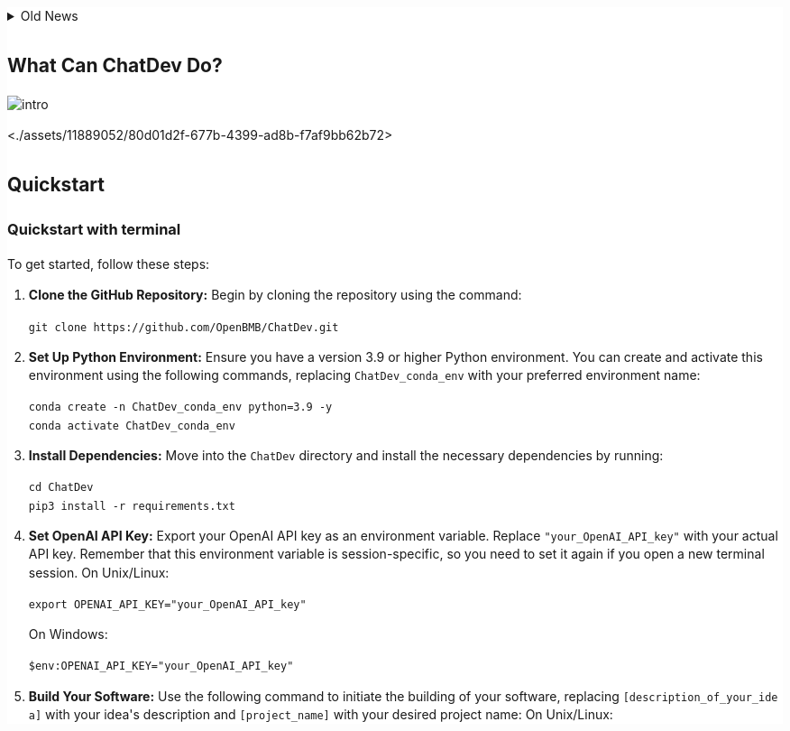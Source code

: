<details><summary>Old News</summary></details>

## What Can ChatDev Do?

![intro](misc/intro.png)

<./assets/11889052/80d01d2f-677b-4399-ad8b-f7af9bb62b72>

## Quickstart

### Quickstart with terminal

To get started, follow these steps:

1. **Clone the GitHub Repository:** Begin by cloning the repository using the command:

   ```
   git clone https://github.com/OpenBMB/ChatDev.git
   ```

2. **Set Up Python Environment:** Ensure you have a version 3.9 or higher Python environment. You can create and
   activate this environment using the following commands, replacing `ChatDev_conda_env` with your preferred environment
   name:

   ```
   conda create -n ChatDev_conda_env python=3.9 -y
   conda activate ChatDev_conda_env
   ```

3. **Install Dependencies:** Move into the `ChatDev` directory and install the necessary dependencies by running:

   ```
   cd ChatDev
   pip3 install -r requirements.txt
   ```

4. **Set OpenAI API Key:** Export your OpenAI API key as an environment variable. Replace `"your_OpenAI_API_key"` with
   your actual API key. Remember that this environment variable is session-specific, so you need to set it again if you
   open a new terminal session.
   On Unix/Linux:

   ```
   export OPENAI_API_KEY="your_OpenAI_API_key"
   ```

   On Windows:

   ```
   $env:OPENAI_API_KEY="your_OpenAI_API_key"
   ```

5. **Build Your Software:** Use the following command to initiate the building of your software,
   replacing `[description_of_your_idea]` with your idea's description and `[project_name]` with your desired project
   name:
   On Unix/Linux:
